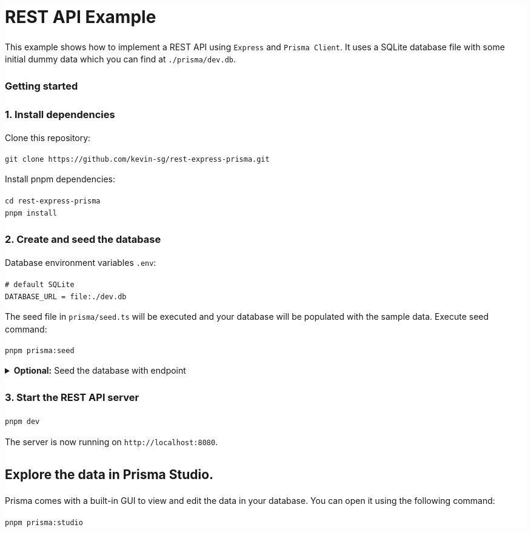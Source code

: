 # REST API Example

This example shows how to implement a REST API using `Express` and `Prisma Client`. It uses a SQLite database file with some initial dummy data which you can find at `./prisma/dev.db`.

### Getting started

### 1. Install dependencies

Clone this repository:

```shell
git clone https://github.com/kevin-sg/rest-express-prisma.git
```

Install pnpm dependencies:

```shell
cd rest-express-prisma
pnpm install
```

### 2. Create and seed the database

Database environment variables `.env`:

```
# default SQLite
DATABASE_URL = file:./dev.db
```

The seed file in `prisma/seed.ts` will be executed and your database will be populated with the sample data.
Execute seed command:

```shell
pnpm prisma:seed
```

<details><summary><strong>Optional:</strong> Seed the database with endpoint</summary></details>

### 3. Start the REST API server

```shell
pnpm dev
```

The server is now running on `http://localhost:8080`.

## Explore the data in Prisma Studio.

Prisma comes with a built-in GUI to view and edit the data in your database. You can open it using the following command:

```shell
pnpm prisma:studio
```
